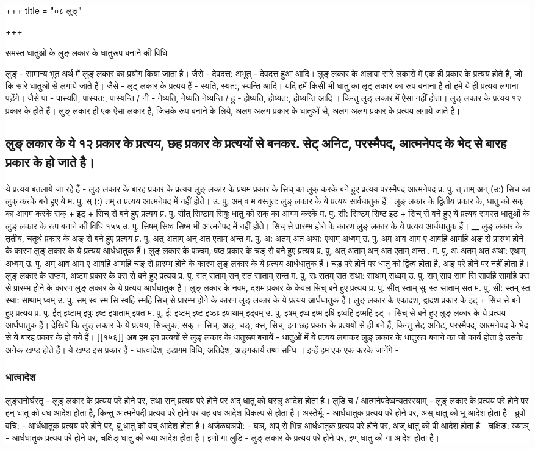 +++
title = "०८ लुङ्"

+++

समस्त धातुओं के लुङ् लकार के धातुरूप बनाने की विधि

लुङ् - सामान्य भूत अर्थ में लुङ् लकार का प्रयोग किया जाता है। जैसे - देवदत्त: अभूत् - देवदत्त हुआ आदि।
लुङ् लकार के अलावा सारे लकारों में एक ही प्रकार के प्रत्यय होते हैं, जो कि सारे धातुओं से लगाये जाते हैं। जैसे - लृट् लकार के प्रत्यय हैं - स्यति, स्यत:, स्यन्ति आदि। यदि हमें किसी भी धातु का लृट् लकार का रूप बनाना है तो हमें ये ही प्रत्यय लगाना पड़ेंगे। जैसे पा - पास्यति, पास्यत:, पास्यन्ति / नी - नेष्यति, नेष्यति नेष्यन्ति / हु - होष्यति, होष्यत:, होष्यन्ति आदि ।
किन्तु लुङ् लकार में ऐसा नहीं होता। लुङ् लकार के प्रत्यय १२ प्रकार के होते हैं। लुङ् लकार ही एक ऐसा लकार है, जिसके रूप बनाने के लिये, अलग अलग प्रकार के धातुओं से, अलग अलग प्रकार के प्रत्यय लगाये जाते
हैं।
## लुङ् लकार के ये १२ प्रकार के प्रत्यय, छह प्रकार के प्रत्ययों से बनकर. सेट् अनिट, परस्मैपद, आत्मनेपद के भेद से बारह प्रकार के हो जाते है।
ये प्रत्यय बतलाये जा रहे हैं -
लुङ् लकार के बारह प्रकार के प्रत्यय लुङ् लकार के प्रथम प्रकार के सिच् का लुक् करके बने हुए प्रत्यय
परस्मैपद
आत्मनेपद प्र. पु. त् ताम् अन् (उ:) सिच का लुक् करके बने हुए ये म. पु. स् (:) तम् त प्रत्यय आत्मनेपद में नहीं होते। उ. पु. अम् व म वस्तुत: लुङ् लकार के ये प्रत्यय सार्वधातुक हैं।
लुङ् लकार के द्वितीय प्रकार के, धातु को सक् का आगम करके
सक् + इट् + सिच् से बने हुए प्रत्यय प्र. पु. सीत् सिष्टाम् सिषुः धातु को सक् का आगम करके म. पु. सी: सिष्टम् सिष्ट इट + सिच् से बने हुए ये प्रत्यय
समस्त धातुओं के लुङ् लकार के रूप बनाने की विधि
१५५
उ. पु. सिषम् सिष्व सिष्म भी आत्मनेपद में नहीं होते। सिच् से प्रारम्भ होने के कारण लुङ् लकार के ये प्रत्यय आर्धधातुक हैं। __ लुङ् लकार के तृतीय, चतुर्थ प्रकार के अङ् से बने हुए प्रत्यय प्र. पु. अत् अताम् अन् अत एताम् अन्त म. पु. अ: अतम् अत अथा: एथाम् अध्वम् उ. पु. अम् आव आम ए आवहि आमहि अङ् से प्रारम्भ होने के कारण लुङ् लकार के ये प्रत्यय आर्धधातुक हैं।
लुङ् लकार के पञ्चम, षष्ठ प्रकार के चङ् से बने हुए प्रत्यय प्र. पु. अत् अताम् अन् अत एताम् अन्त . म. पु. अः अतम् अत अथा: एथाम् अध्वम् उ. पु. अम् आव आम ए आवहि आमहि चङ् से प्रारम्भ होने के कारण लुङ् लकार के ये प्रत्यय आर्धधातुक हैं। चड़ परे होने पर धातु को द्वित्व होता है, अङ् परे होने पर नहीं होता है।
लुङ् लकार के सप्तम, अष्टम प्रकार के क्स से बने हुए प्रत्यय प्र. पु. सत् सताम् सन् सत साताम् सन्त म. पु. सः सतम् सत सथा: साथाम् सध्वम् उ. पु. सम् साव साम सि सावहि सामहि क्स से प्रारम्भ होने के कारण लुङ् लकार के ये प्रत्यय आर्धधातुक हैं।
लुङ् लकार के नवम, दशम प्रकार के केवल सिच् बने हुए प्रत्यय प्र. पु. सीत् स्ताम् सुः स्त साताम् सत म. पु. सी: स्तम् स्त स्था: साथाम् ध्वम् उ. पु. सम् स्व स्म सि स्वहि स्महि सिच् से प्रारम्भ होने के कारण लुङ् लकार के ये प्रत्यय आर्धधातुक हैं।
लुङ् लकार के एकादश, द्वादश प्रकार के इट् + सिंच से बने हुए प्रत्यय प्र. पु. ईत् इष्टाम् इषुः इष्ट इषाताम् इषत म. पु. ई: इष्टम् इष्ट इष्ठाः इषाथाम् इढ्वम् उ. पु. इषम् इष्व इष्म इषि इष्वहि इष्महि
इट् + सिच् से बने हुए लुङ् लकार के ये प्रत्यय आर्धधातुक हैं।
देखिये कि लुङ् लकार के ये प्रत्यय, सिज्लुक, सक् + सिच्, अङ्, चङ्, क्स, सिच्, इन छह प्रकार के प्रत्ययों से ही बने हैं, किन्तु सेट् अनिट, परस्मैपद, आत्मनेपद के भेद से ये बारह प्रकार के हो गये हैं। [[१५६]]
अब हम इन प्रत्ययों से लुङ् लकार के धातुरूप बनायें -
धातुओं में ये प्रत्यय लगाकर लुङ् लकार के धातुरूप बनाने का जो कार्य होता है उसके अनेक खण्ड होते हैं। ये खण्ड इस प्रकार हैं -
 धात्वादेश, इडागम विधि, अतिदेश, अङ्गकार्य तथा सन्धि । इन्हें हम एक एक करके जानेंगे -
### धात्वादेश
लुङ्सनोर्घस्तृ - लुङ् लकार के प्रत्यय परे होने पर, तथा सन् प्रत्यय परे होने पर अद् धातु को घस्लृ आदेश होता है।
लुडि च / आत्मनेपदेष्वन्यतरस्याम् - लुङ् लकार के प्रत्यय परे होने पर हन् धातु को वध आदेश होता है, किन्तु आत्मनेपदी प्रत्यय परे होने पर यह वध आदेश विकल्प से होता है।
अस्तेर्भूः - आर्धधातुक प्रत्यय परे होने पर, अस् धातु को भू आदेश होता है।
ब्रुवो वचि: - आर्धधातुक प्रत्यय परे होने पर, ब्रू धातु को वच् आदेश होता है।
अजेळघञपो: - घञ्, अप् से भिन्न आर्धधातुक प्रत्यय परे होने पर, अज् धातु को वी आदेश होता है।
चक्षिङ: ख्याञ् - आर्धधातुक प्रत्यय परे होने पर, चक्षिङ् धातु को ख्या आदेश होता है।
इणो गा लुडि - लुङ् लकार के प्रत्यय परे होने पर, इण् धातु को गा आदेश होता है।
